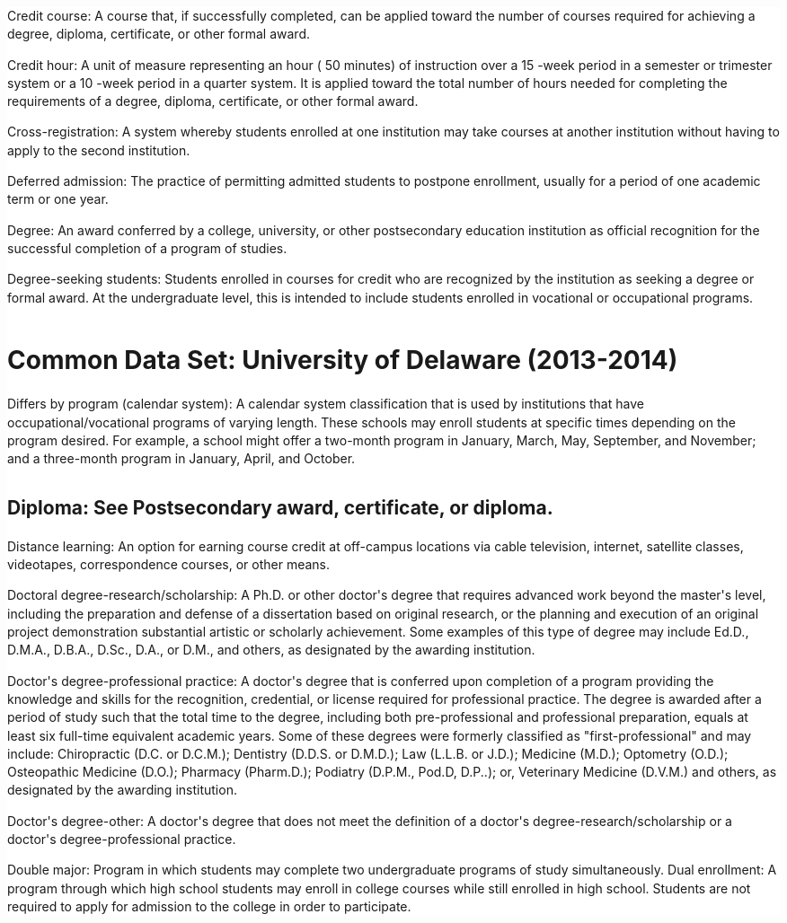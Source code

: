 Credit course: A course that, if successfully completed, can be applied toward the number of courses required for achieving a degree, diploma, certificate, or other formal award.

Credit hour: A unit of measure representing an hour ( 50 minutes) of instruction over a 15 -week period in a semester or trimester system or a 10 -week period in a quarter system. It is applied toward the total number of hours needed for completing the requirements of a degree, diploma, certificate, or other formal award.

Cross-registration: A system whereby students enrolled at one institution may take courses at another institution without having to apply to the second institution.

Deferred admission: The practice of permitting admitted students to postpone enrollment, usually for a period of one academic term or one year.

Degree: An award conferred by a college, university, or other postsecondary education institution as official recognition for the successful completion of a program of studies.

Degree-seeking students: Students enrolled in courses for credit who are recognized by the institution as seeking a degree or formal award. At the undergraduate level, this is intended to include students enrolled in vocational or occupational programs.
# Common Data Set: University of Delaware (2013-2014) 

Differs by program (calendar system): A calendar system classification that is used by institutions that have occupational/vocational programs of varying length. These schools may enroll students at specific times depending on the program desired. For example, a school might offer a two-month program in January, March, May, September, and November; and a three-month program in January, April, and October.

## Diploma: See Postsecondary award, certificate, or diploma.

Distance learning: An option for earning course credit at off-campus locations via cable television, internet, satellite classes, videotapes, correspondence courses, or other means.

Doctoral degree-research/scholarship: A Ph.D. or other doctor's degree that requires advanced work beyond the master's level, including the preparation and defense of a dissertation based on original research, or the planning and execution of an original project demonstration substantial artistic or scholarly achievement. Some examples of this type of degree may include Ed.D., D.M.A., D.B.A., D.Sc., D.A., or D.M., and others, as designated by the awarding institution.

Doctor's degree-professional practice: A doctor's degree that is conferred upon completion of a program providing the knowledge and skills for the recognition, credential, or license required for professional practice. The degree is awarded after a period of study such that the total time to the degree, including both pre-professional and professional preparation, equals at least six full-time equivalent academic years. Some of these degrees were formerly classified as "first-professional" and may include: Chiropractic (D.C. or D.C.M.); Dentistry (D.D.S. or D.M.D.); Law (L.L.B. or J.D.); Medicine (M.D.); Optometry (O.D.); Osteopathic Medicine (D.O.); Pharmacy (Pharm.D.); Podiatry (D.P.M., Pod.D, D.P..); or, Veterinary Medicine (D.V.M.) and others, as designated by the awarding institution.

Doctor's degree-other: A doctor's degree that does not meet the definition of a doctor's degree-research/scholarship or a doctor's degree-professional practice.

Double major: Program in which students may complete two undergraduate programs of study simultaneously.
Dual enrollment: A program through which high school students may enroll in college courses while still enrolled in high school. Students are not required to apply for admission to the college in order to participate.
